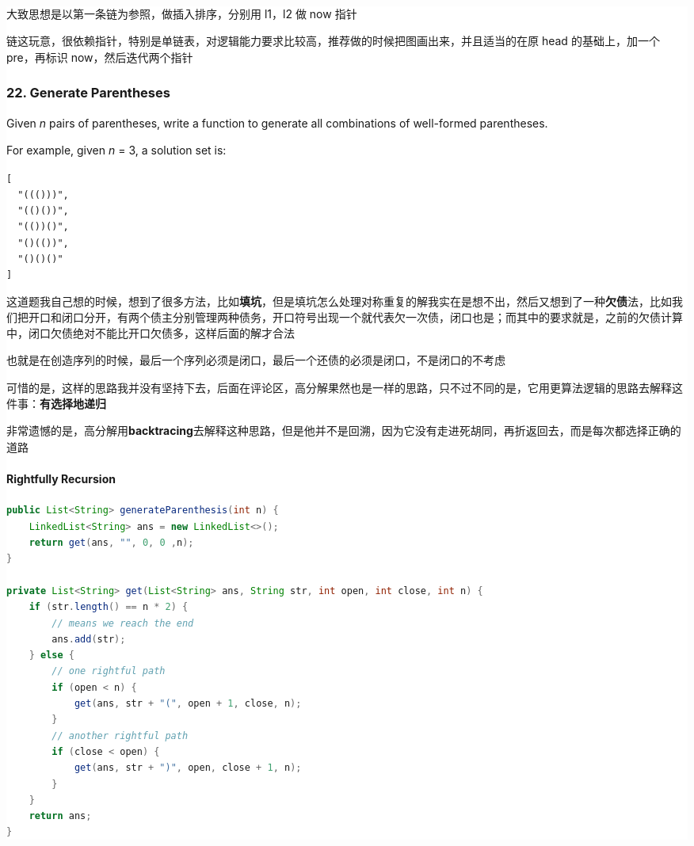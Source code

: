 大致思想是以第一条链为参照，做插入排序，分别用 l1，l2 做 now 指针

链这玩意，很依赖指针，特别是单链表，对逻辑能力要求比较高，推荐做的时候把图画出来，并且适当的在原 head 的基础上，加一个 pre，再标识 now，然后迭代两个指针

### 22. Generate Parentheses

Given _n_ pairs of parentheses, write a function to generate all combinations of well-formed parentheses.

For example, given _n_ = 3, a solution set is:

```
[
  "((()))",
  "(()())",
  "(())()",
  "()(())",
  "()()()"
]
```

这道题我自己想的时候，想到了很多方法，比如**填坑**，但是填坑怎么处理对称重复的解我实在是想不出，然后又想到了一种**欠债**法，比如我们把开口和闭口分开，有两个债主分别管理两种债务，开口符号出现一个就代表欠一次债，闭口也是；而其中的要求就是，之前的欠债计算中，闭口欠债绝对不能比开口欠债多，这样后面的解才合法

也就是在创造序列的时候，最后一个序列必须是闭口，最后一个还债的必须是闭口，不是闭口的不考虑

可惜的是，这样的思路我并没有坚持下去，后面在评论区，高分解果然也是一样的思路，只不过不同的是，它用更算法逻辑的思路去解释这件事：**有选择地递归**

非常遗憾的是，高分解用**backtracing**去解释这种思路，但是他并不是回溯，因为它没有走进死胡同，再折返回去，而是每次都选择正确的道路

#### Rightfully Recursion

```java
public List<String> generateParenthesis(int n) {
    LinkedList<String> ans = new LinkedList<>();
    return get(ans, "", 0, 0 ,n);
}

private List<String> get(List<String> ans, String str, int open, int close, int n) {
    if (str.length() == n * 2) {
        // means we reach the end
        ans.add(str);
    } else {
        // one rightful path
        if (open < n) {
            get(ans, str + "(", open + 1, close, n);
        }
        // another rightful path
        if (close < open) {
            get(ans, str + ")", open, close + 1, n);
        }
    }
    return ans;
}
```
